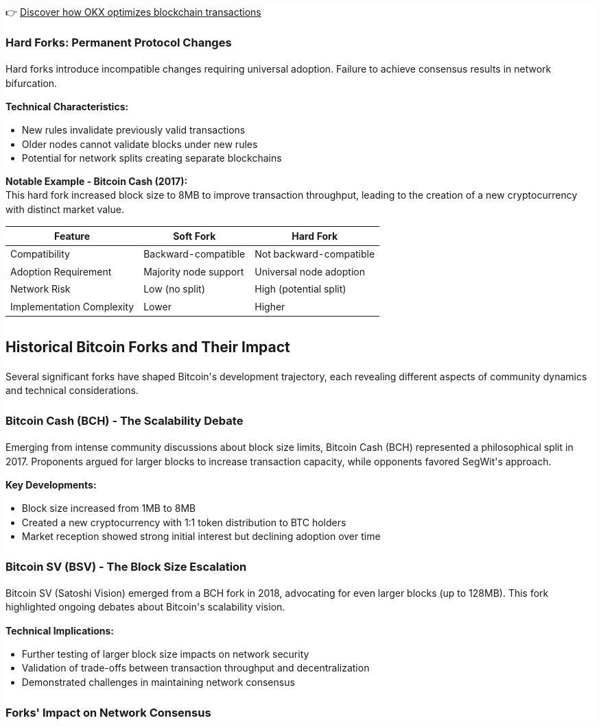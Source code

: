 👉 [Discover how OKX optimizes blockchain transactions](https://bit.ly/okx-bonus)

### Hard Forks: Permanent Protocol Changes

Hard forks introduce incompatible changes requiring universal adoption. Failure to achieve consensus results in network bifurcation.

**Technical Characteristics:**
- New rules invalidate previously valid transactions
- Older nodes cannot validate blocks under new rules
- Potential for network splits creating separate blockchains

**Notable Example - Bitcoin Cash (2017):**  
This hard fork increased block size to 8MB to improve transaction throughput, leading to the creation of a new cryptocurrency with distinct market value.

| Feature | Soft Fork | Hard Fork |
|--------|-----------|-----------|
| Compatibility | Backward-compatible | Not backward-compatible |
| Adoption Requirement | Majority node support | Universal node adoption |
| Network Risk | Low (no split) | High (potential split) |
| Implementation Complexity | Lower | Higher |

## Historical Bitcoin Forks and Their Impact

Several significant forks have shaped Bitcoin's development trajectory, each revealing different aspects of community dynamics and technical considerations.

### Bitcoin Cash (BCH) - The Scalability Debate

Emerging from intense community discussions about block size limits, Bitcoin Cash (BCH) represented a philosophical split in 2017. Proponents argued for larger blocks to increase transaction capacity, while opponents favored SegWit's approach.

**Key Developments:**
- Block size increased from 1MB to 8MB
- Created a new cryptocurrency with 1:1 token distribution to BTC holders
- Market reception showed strong initial interest but declining adoption over time

### Bitcoin SV (BSV) - The Block Size Escalation

Bitcoin SV (Satoshi Vision) emerged from a BCH fork in 2018, advocating for even larger blocks (up to 128MB). This fork highlighted ongoing debates about Bitcoin's scalability vision.

**Technical Implications:**
- Further testing of larger block size impacts on network security
- Validation of trade-offs between transaction throughput and decentralization
- Demonstrated challenges in maintaining network consensus

### Forks' Impact on Network Consensus
